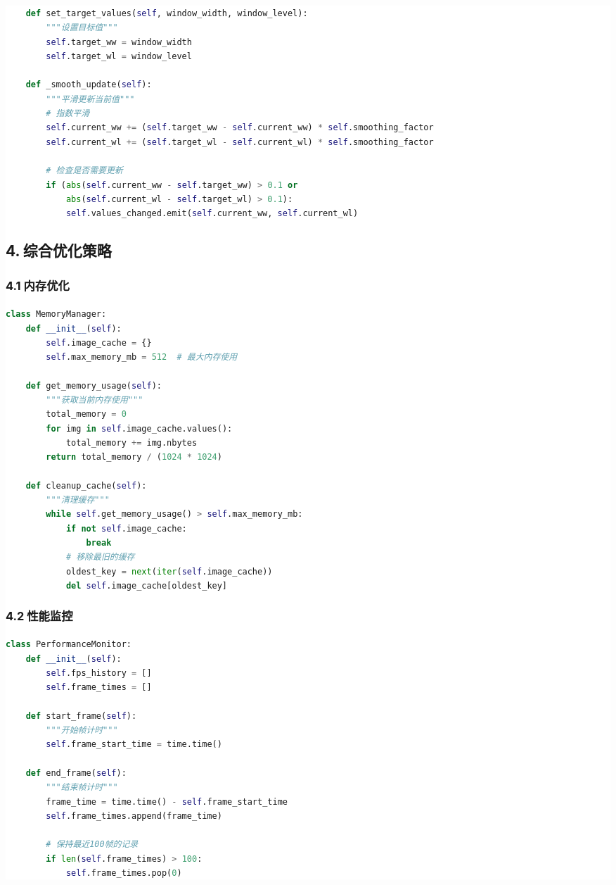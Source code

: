 ```python
    def set_target_values(self, window_width, window_level):
        """设置目标值"""
        self.target_ww = window_width
        self.target_wl = window_level
        
    def _smooth_update(self):
        """平滑更新当前值"""
        # 指数平滑
        self.current_ww += (self.target_ww - self.current_ww) * self.smoothing_factor
        self.current_wl += (self.target_wl - self.current_wl) * self.smoothing_factor
        
        # 检查是否需要更新
        if (abs(self.current_ww - self.target_ww) > 0.1 or 
            abs(self.current_wl - self.target_wl) > 0.1):
            self.values_changed.emit(self.current_ww, self.current_wl)
```

## 4. 综合优化策略

### 4.1 内存优化
```python
class MemoryManager:
    def __init__(self):
        self.image_cache = {}
        self.max_memory_mb = 512  # 最大内存使用
        
    def get_memory_usage(self):
        """获取当前内存使用"""
        total_memory = 0
        for img in self.image_cache.values():
            total_memory += img.nbytes
        return total_memory / (1024 * 1024)
    
    def cleanup_cache(self):
        """清理缓存"""
        while self.get_memory_usage() > self.max_memory_mb:
            if not self.image_cache:
                break
            # 移除最旧的缓存
            oldest_key = next(iter(self.image_cache))
            del self.image_cache[oldest_key]
```

### 4.2 性能监控
```python
class PerformanceMonitor:
    def __init__(self):
        self.fps_history = []
        self.frame_times = []
        
    def start_frame(self):
        """开始帧计时"""
        self.frame_start_time = time.time()
        
    def end_frame(self):
        """结束帧计时"""
        frame_time = time.time() - self.frame_start_time
        self.frame_times.append(frame_time)
        
        # 保持最近100帧的记录
        if len(self.frame_times) > 100:
            self.frame_times.pop(0)
```